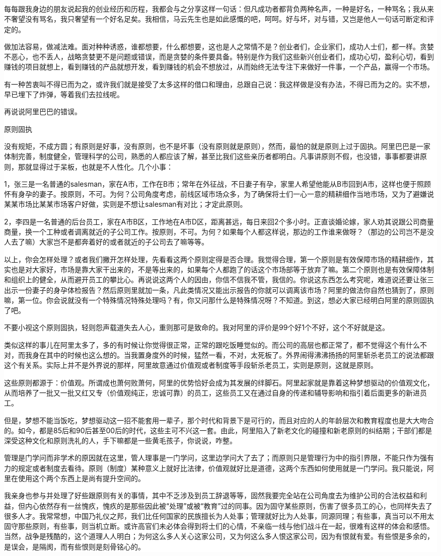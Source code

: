 每每跟我身边的朋友说起我的创业经历和历程，我都会与之分享这样一句话：但凡成功者都背负两种名声，一种是好名，一种骂名；我从来不奢望没有骂名，我只奢望有一个好名足矣。我相信，马云先生也是如此感慨的吧，呵呵。好与坏，对与错，又岂是他人一句话可断定和评定的。



做加法容易，做减法难。面对种种诱惑，谁都想要，什么都想要，这也是人之常情不是？创业者们，企业家们，成功人士们，都一样。贪婪不恶心，也不丢人，战略贪婪更不是问题或错误，而是贪婪的条件要具备。特别是作为我们这些新兴创业者们，成功心切，盈利心切，看到赚钱的项目就想上，看到赚钱的产品就想开发，看到赚钱的机会不想放过，从而始终无法专注下来做好一件事，一个产品，赢得一个市场。



有一种苦衷叫不得已而为之，或许我们就是接受了太多这样的借口和理由，总跟自己说：我这样做是没有办法，不得已而为之的。实不想，早已埋下了炸弹，等着我们去拉线呢。



再说说阿里巴巴的错误。



原则固执



没有规矩，不成方圆；有原则是好事，没有原则，也不是坏事（没有原则就是原则），然而，最怕的就是原则上过于固执。阿里巴巴是一家体制完善，制度健全，管理科学的公司，熟悉的人都应该了解，甚至比我们这些亲历者都明白。凡事讲原则不假，也没错，事事都要讲原则，那就显得过于呆板，也就是不人性化。几个小事：



1，张三是一名普通的salesman，家在A市，工作在B市；常年在外征战，不日妻子有孕，家里人希望他能从B市回到A市，这样也便于照顾怀有身孕的妻子。按原则，不可。为何？公司角度考虑，前线区域市场众多，为了确保将士们一心一意的精耕细作当地市场，又为了避嫌说某某市场比某某市场客户好做，实则是不想让salesman有对比；才定此原则。



2，李四是一名普通的后台员工，家在A市B区，工作地在A市D区，距离甚远，每日来回2个多小时。正直谈婚论嫁，家人劝其说跟公司商量商量，换一个工种或者调离就近的子公司工作。按原则，不可。为何？如果每个人都这样说，那边的工作谁来做呀？（那边的公司岂不是没人去了嘛）大家岂不是都奔着好的或者就近的子公司去了嘛等等。



以上，你会怎样处理？或者我们撇开怎样处理，先看看这两个原则定得是否合理。我觉得合理，第一个原则是有效保障市场的精耕细作，其实也是对大家好，市场是靠大家干出来的，不是等出来的，如果每个人都跑了的话这个市场部等于放弃了嘛。第二个原则也是有效保障体制和组织上的健全，从而避开员工的攀比心。再说说这两个人的因由，你信不信我不管，我信的。你说这东西怎么考究呢，难道说还要让张三出示一份妻子的身孕体检报告？然后原则里就加一条，凡此类情况又能出示报告的你就可以调离该市场？阿里的做法你自然也猜到了，原则嘛，第一位。你会说就没有一个特殊情况特殊处理吗？有，你又问那什么是特殊情况呀？不知道。到这，想必大家已经明白阿里的原则固执了吧。



不要小视这个原则固执，轻则怨声载道失去人心，重则那可是致命的。我对阿里的评价是99个好1个不好，这个不好就是这。



类似这样的事儿在阿里太多了，多的有时候让你觉得很正常，正常的跟吃饭睡觉似的。而公司的高层也都正常了，都不觉得这个有什么不对，而我身在其中的时候也这么想的。当我置身度外的时候，猛然一看，不对，太死板了。外界闹得沸沸扬扬的阿里斩杀老员工的说法都跟这个有关系。实际上并不是外界说的那样，阿里故意通过价值观或者制度等手段斩杀老员工，实则是原则，这就是原则。



这些原则都源于：价值观。所谓成也萧何败萧何，阿里的优势恰好会成为其发展的绊脚石。阿里起家就是靠着这种梦想驱动的价值观文化，从而培养了一批又一批又红又专（价值观纯正，忠诚可靠）的员工，这些员工又在通过自身的传递和辅导影响和指引着后面更多的新进员工。



但是，梦想不能当饭吃，梦想驱动这一招不能套用一辈子，那个时代和背景下是可行的，而且对应的人的年龄层次和教育程度也是大大吻合的。如今，都是85后和90后甚至00后的时代，这些主可不兴这一套。由此，阿里陷入了新老文化的碰撞和新老原则的纠结期；干部们都是深受这种文化和原则洗礼的人，手下嘛都是一些黄毛孩子，你说说，咋整。



管理是门学问而非学术的原因就在这里，管人理事是一门学问，这里边学问大了去了；而原则只是管理行为中的指引界限，不能只作为强有力的规定或者制度去看待。原则（制度）某种意义上就好比法律，价值观就好比是道德，这两个东西如何使用就是一门学问。我只能说，阿里在使用这个两个东西上是尚有提升空间的。



我亲身也参与并处理了好些跟原则有关的事情，其中不乏涉及到员工辞退等等，固然我要完全站在公司角度去为维护公司的合法权益和利益，但内心依然存有一丝愧疚，愧疚的是那些因此被“处理”或被“教育”过的同事。因为固守某些原则，伤害了很多员工的心，也同样失去了很多人才。我常常想，中国乃礼仪之邦，我们比任何国家的民族擅长为人处事；管理就好比为人处事，同源同理；有些事，真当可以不用太固守那些原则，有些事，则当机立断。或许高官们未必体会得到将士们的心情，不亲临一线与他们战斗在一起，很难有这样的体会和感悟。当然，战争是残酷的，这个道理人人明白；为何这么多人关心这家公司，又为何这么多人恨这家公司，因为有恨就有爱。有些恨是多余的，是误会，是隔阂，而有些恨则是刻骨铭心的。
